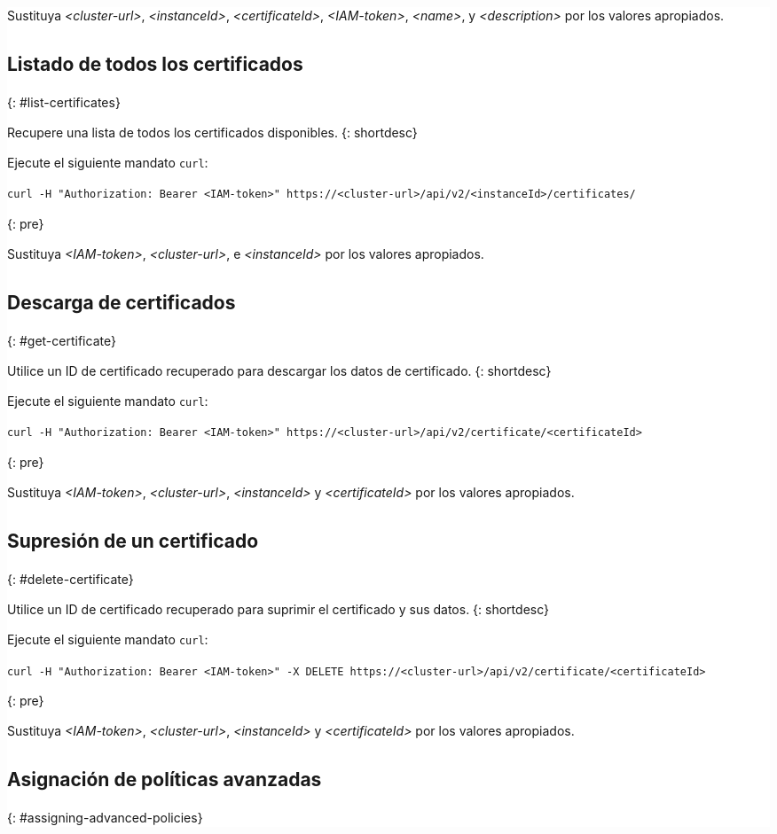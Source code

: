 Sustituya _&lt;cluster-url&gt;_, _&lt;instanceId&gt;_, _&lt;certificateId&gt;_, _&lt;IAM-token&gt;_, _&lt;name&gt;_, y _&lt;description&gt;_ por los valores apropiados.

## Listado de todos los certificados
{: #list-certificates}  

Recupere una lista de todos los certificados disponibles.
{: shortdesc}

Ejecute el siguiente mandato `curl`:

  ```
  curl -H "Authorization: Bearer <IAM-token>" https://<cluster-url>/api/v2/<instanceId>/certificates/
  ```

  {: pre}

Sustituya _&lt;IAM-token&gt;_, _&lt;cluster-url&gt;_, e _&lt;instanceId&gt;_ por los valores apropiados.

## Descarga de certificados
{: #get-certificate}  

Utilice un ID de certificado recuperado para descargar los datos de certificado.
{: shortdesc}

Ejecute el siguiente mandato `curl`:

  ```
  curl -H "Authorization: Bearer <IAM-token>" https://<cluster-url>/api/v2/certificate/<certificateId>
  ```

{: pre}

Sustituya _&lt;IAM-token&gt;_, _&lt;cluster-url&gt;_, _&lt;instanceId&gt;_ y _&lt;certificateId&gt;_ por los valores apropiados.

## Supresión de un certificado
{: #delete-certificate}  

Utilice un ID de certificado recuperado para suprimir el certificado y sus datos.
{: shortdesc}

Ejecute el siguiente mandato `curl`:

  ```
  curl -H "Authorization: Bearer <IAM-token>" -X DELETE https://<cluster-url>/api/v2/certificate/<certificateId>
  ```

  {: pre}

Sustituya _&lt;IAM-token&gt;_, _&lt;cluster-url&gt;_, _&lt;instanceId&gt;_ y _&lt;certificateId&gt;_ por los valores apropiados.

## Asignación de políticas avanzadas
{: #assigning-advanced-policies}
